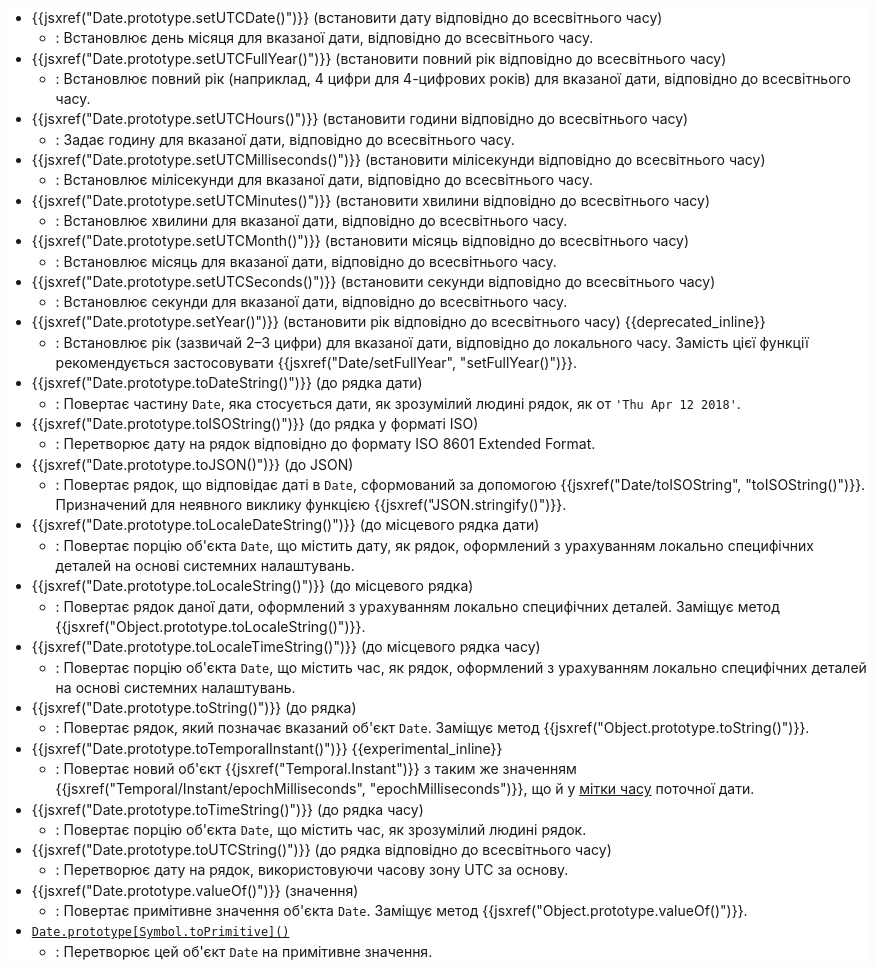- {{jsxref("Date.prototype.setUTCDate()")}} (встановити дату відповідно до всесвітнього часу)
  - : Встановлює день місяця для вказаної дати, відповідно до всесвітнього часу.
- {{jsxref("Date.prototype.setUTCFullYear()")}} (встановити повний рік відповідно до всесвітнього часу)
  - : Встановлює повний рік (наприклад, 4 цифри для 4-цифрових років) для вказаної дати, відповідно до всесвітнього часу.
- {{jsxref("Date.prototype.setUTCHours()")}} (встановити години відповідно до всесвітнього часу)
  - : Задає годину для вказаної дати, відповідно до всесвітнього часу.
- {{jsxref("Date.prototype.setUTCMilliseconds()")}} (встановити мілісекунди відповідно до всесвітнього часу)
  - : Встановлює мілісекунди для вказаної дати, відповідно до всесвітнього часу.
- {{jsxref("Date.prototype.setUTCMinutes()")}} (встановити хвилини відповідно до всесвітнього часу)
  - : Встановлює хвилини для вказаної дати, відповідно до всесвітнього часу.
- {{jsxref("Date.prototype.setUTCMonth()")}} (встановити місяць відповідно до всесвітнього часу)
  - : Встановлює місяць для вказаної дати, відповідно до всесвітнього часу.
- {{jsxref("Date.prototype.setUTCSeconds()")}} (встановити секунди відповідно до всесвітнього часу)
  - : Встановлює секунди для вказаної дати, відповідно до всесвітнього часу.
- {{jsxref("Date.prototype.setYear()")}} (встановити рік відповідно до всесвітнього часу) {{deprecated_inline}}
  - : Встановлює рік (зазвичай 2–3 цифри) для вказаної дати, відповідно до локального часу. Замість цієї функції рекомендується застосовувати {{jsxref("Date/setFullYear", "setFullYear()")}}.
- {{jsxref("Date.prototype.toDateString()")}} (до рядка дати)
  - : Повертає частину `Date`, яка стосується дати, як зрозумілий людині рядок, як от `'Thu Apr 12 2018'`.
- {{jsxref("Date.prototype.toISOString()")}} (до рядка у форматі ISO)
  - : Перетворює дату на рядок відповідно до формату ISO 8601 Extended Format.
- {{jsxref("Date.prototype.toJSON()")}} (до JSON)
  - : Повертає рядок, що відповідає даті в `Date`, сформований за допомогою {{jsxref("Date/toISOString", "toISOString()")}}. Призначений для неявного виклику функцією {{jsxref("JSON.stringify()")}}.
- {{jsxref("Date.prototype.toLocaleDateString()")}} (до місцевого рядка дати)
  - : Повертає порцію об'єкта `Date`, що містить дату, як рядок, оформлений з урахуванням локально специфічних деталей на основі системних налаштувань.
- {{jsxref("Date.prototype.toLocaleString()")}} (до місцевого рядка)
  - : Повертає рядок даної дати, оформлений з урахуванням локально специфічних деталей. Заміщує метод {{jsxref("Object.prototype.toLocaleString()")}}.
- {{jsxref("Date.prototype.toLocaleTimeString()")}} (до місцевого рядка часу)
  - : Повертає порцію об'єкта `Date`, що містить час, як рядок, оформлений з урахуванням локально специфічних деталей на основі системних налаштувань.
- {{jsxref("Date.prototype.toString()")}} (до рядка)
  - : Повертає рядок, який позначає вказаний об'єкт `Date`. Заміщує метод {{jsxref("Object.prototype.toString()")}}.
- {{jsxref("Date.prototype.toTemporalInstant()")}} {{experimental_inline}}
  - : Повертає новий об'єкт {{jsxref("Temporal.Instant")}} з таким же значенням {{jsxref("Temporal/Instant/epochMilliseconds", "epochMilliseconds")}}, що й у [мітки часу](#epokha-mitky-chasu-ta-nediisna-data) поточної дати.
- {{jsxref("Date.prototype.toTimeString()")}} (до рядка часу)
  - : Повертає порцію об'єкта `Date`, що містить час, як зрозумілий людині рядок.
- {{jsxref("Date.prototype.toUTCString()")}} (до рядка відповідно до всесвітнього часу)
  - : Перетворює дату на рядок, використовуючи часову зону UTC за основу.
- {{jsxref("Date.prototype.valueOf()")}} (значення)
  - : Повертає примітивне значення об'єкта `Date`. Заміщує метод {{jsxref("Object.prototype.valueOf()")}}.
- [`Date.prototype[Symbol.toPrimitive]()`](/uk/docs/Web/JavaScript/Reference/Global_Objects/Date/Symbol.toPrimitive)
  - : Перетворює цей об'єкт `Date` на примітивне значення.
